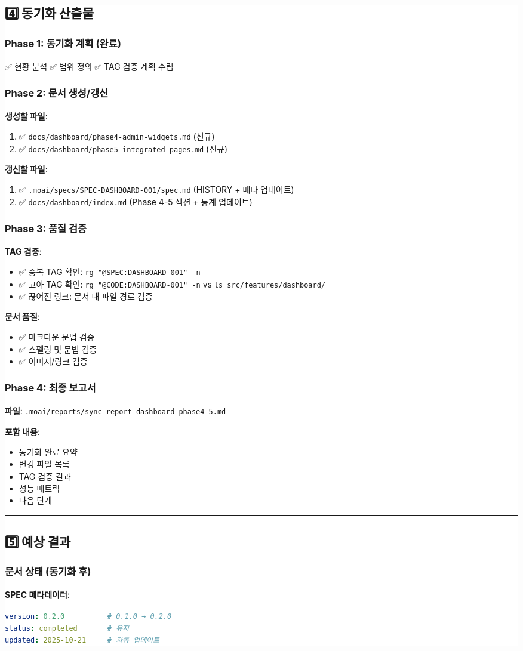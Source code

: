 
## 4️⃣ 동기화 산출물

### Phase 1: 동기화 계획 (완료)
✅ 현황 분석
✅ 범위 정의
✅ TAG 검증 계획 수립

### Phase 2: 문서 생성/갱신

**생성할 파일**:
1. ✅ `docs/dashboard/phase4-admin-widgets.md` (신규)
2. ✅ `docs/dashboard/phase5-integrated-pages.md` (신규)

**갱신할 파일**:
1. ✅ `.moai/specs/SPEC-DASHBOARD-001/spec.md` (HISTORY + 메타 업데이트)
2. ✅ `docs/dashboard/index.md` (Phase 4-5 섹션 + 통계 업데이트)

### Phase 3: 품질 검증

**TAG 검증**:
- ✅ 중복 TAG 확인: `rg "@SPEC:DASHBOARD-001" -n`
- ✅ 고아 TAG 확인: `rg "@CODE:DASHBOARD-001" -n` vs `ls src/features/dashboard/`
- ✅ 끊어진 링크: 문서 내 파일 경로 검증

**문서 품질**:
- ✅ 마크다운 문법 검증
- ✅ 스펠링 및 문법 검증
- ✅ 이미지/링크 검증

### Phase 4: 최종 보고서

**파일**: `.moai/reports/sync-report-dashboard-phase4-5.md`

**포함 내용**:
- 동기화 완료 요약
- 변경 파일 목록
- TAG 검증 결과
- 성능 메트릭
- 다음 단계

---

## 5️⃣ 예상 결과

### 문서 상태 (동기화 후)

**SPEC 메타데이터**:
```yaml
version: 0.2.0          # 0.1.0 → 0.2.0
status: completed       # 유지
updated: 2025-10-21     # 자동 업데이트
```
